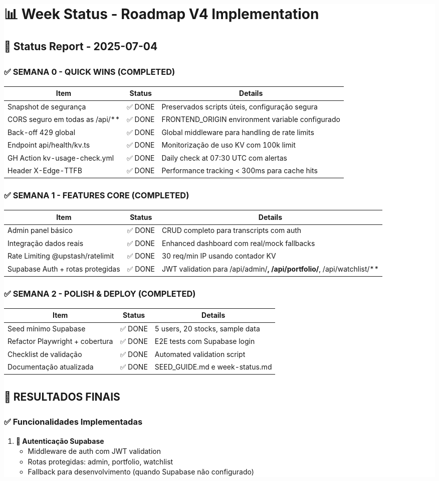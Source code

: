 # 📊 Week Status - Roadmap V4 Implementation

## 📅 Status Report - 2025-07-04

### ✅ **SEMANA 0 - QUICK WINS (COMPLETED)**

| Item | Status | Details |
|------|--------|---------|
| Snapshot de segurança | ✅ DONE | Preservados scripts úteis, configuração segura |
| CORS seguro em todas as /api/** | ✅ DONE | FRONTEND_ORIGIN environment variable configurado |
| Back-off 429 global | ✅ DONE | Global middleware para handling de rate limits |
| Endpoint api/health/kv.ts | ✅ DONE | Monitorização de uso KV com 100k limit |
| GH Action kv-usage-check.yml | ✅ DONE | Daily check at 07:30 UTC com alertas |
| Header X-Edge-TTFB | ✅ DONE | Performance tracking < 300ms para cache hits |

### ✅ **SEMANA 1 - FEATURES CORE (COMPLETED)**

| Item | Status | Details |
|------|--------|---------|
| Admin panel básico | ✅ DONE | CRUD completo para transcripts com auth |
| Integração dados reais | ✅ DONE | Enhanced dashboard com real/mock fallbacks |
| Rate Limiting @upstash/ratelimit | ✅ DONE | 30 req/min IP usando contador KV |
| Supabase Auth + rotas protegidas | ✅ DONE | JWT validation para /api/admin/**, /api/portfolio/**, /api/watchlist/** |

### ✅ **SEMANA 2 - POLISH & DEPLOY (COMPLETED)**

| Item | Status | Details |
|------|--------|---------|
| Seed mínimo Supabase | ✅ DONE | 5 users, 20 stocks, sample data |
| Refactor Playwright + cobertura | ✅ DONE | E2E tests com Supabase login |
| Checklist de validação | ✅ DONE | Automated validation script |
| Documentação atualizada | ✅ DONE | SEED_GUIDE.md e week-status.md |

## 🎯 **RESULTADOS FINAIS**

### **✅ Funcionalidades Implementadas**

1. **🔐 Autenticação Supabase**
   - Middleware de auth com JWT validation
   - Rotas protegidas: admin, portfolio, watchlist
   - Fallback para desenvolvimento (quando Supabase não configurado)
